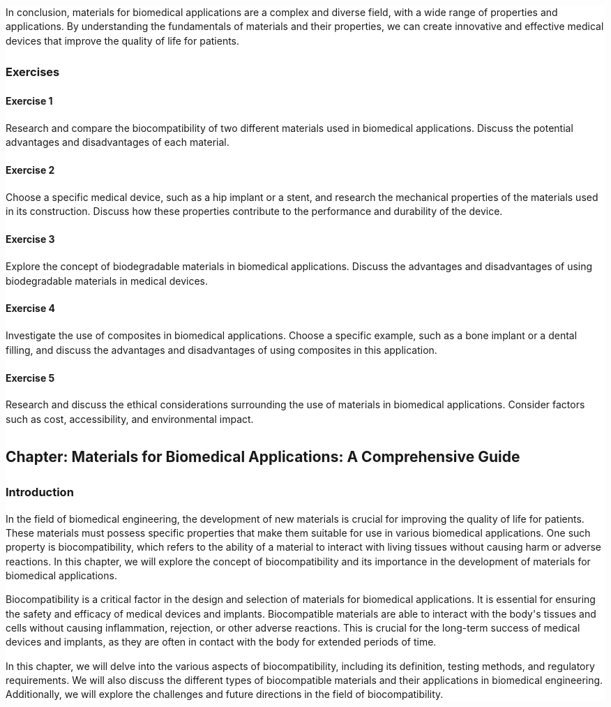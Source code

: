 In conclusion, materials for biomedical applications are a complex and diverse field, with a wide range of properties and applications. By understanding the fundamentals of materials and their properties, we can create innovative and effective medical devices that improve the quality of life for patients.

### Exercises
#### Exercise 1
Research and compare the biocompatibility of two different materials used in biomedical applications. Discuss the potential advantages and disadvantages of each material.

#### Exercise 2
Choose a specific medical device, such as a hip implant or a stent, and research the mechanical properties of the materials used in its construction. Discuss how these properties contribute to the performance and durability of the device.

#### Exercise 3
Explore the concept of biodegradable materials in biomedical applications. Discuss the advantages and disadvantages of using biodegradable materials in medical devices.

#### Exercise 4
Investigate the use of composites in biomedical applications. Choose a specific example, such as a bone implant or a dental filling, and discuss the advantages and disadvantages of using composites in this application.

#### Exercise 5
Research and discuss the ethical considerations surrounding the use of materials in biomedical applications. Consider factors such as cost, accessibility, and environmental impact.


## Chapter: Materials for Biomedical Applications: A Comprehensive Guide

### Introduction

In the field of biomedical engineering, the development of new materials is crucial for improving the quality of life for patients. These materials must possess specific properties that make them suitable for use in various biomedical applications. One such property is biocompatibility, which refers to the ability of a material to interact with living tissues without causing harm or adverse reactions. In this chapter, we will explore the concept of biocompatibility and its importance in the development of materials for biomedical applications.

Biocompatibility is a critical factor in the design and selection of materials for biomedical applications. It is essential for ensuring the safety and efficacy of medical devices and implants. Biocompatible materials are able to interact with the body's tissues and cells without causing inflammation, rejection, or other adverse reactions. This is crucial for the long-term success of medical devices and implants, as they are often in contact with the body for extended periods of time.

In this chapter, we will delve into the various aspects of biocompatibility, including its definition, testing methods, and regulatory requirements. We will also discuss the different types of biocompatible materials and their applications in biomedical engineering. Additionally, we will explore the challenges and future directions in the field of biocompatibility.
